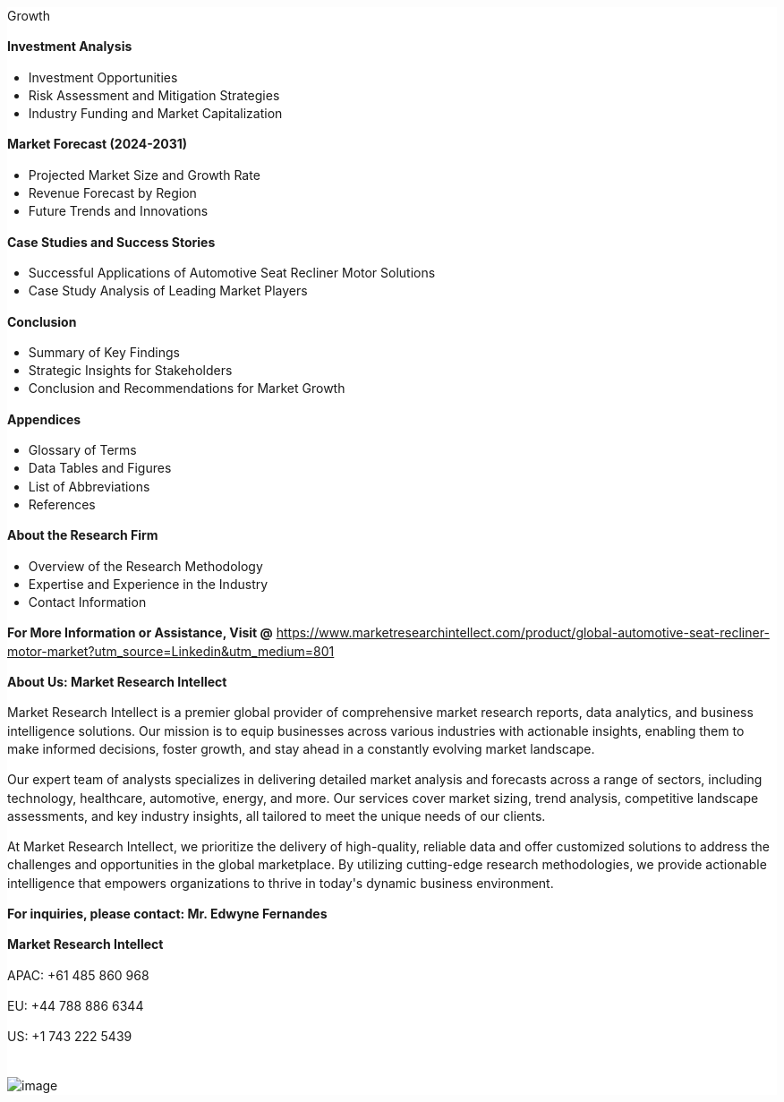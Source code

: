 Growth</li></ul><p><strong>Investment Analysis</strong></p><ul><li>Investment Opportunities</li><li>Risk Assessment and Mitigation Strategies</li><li>Industry Funding and Market Capitalization</li></ul><p><strong>Market Forecast (2024-2031)</strong></p><ul><li>Projected Market Size and Growth Rate</li><li>Revenue Forecast by Region</li><li>Future Trends and Innovations</li></ul><p><strong>Case Studies and Success Stories</strong></p><ul><li>Successful Applications of Automotive Seat Recliner Motor Solutions</li><li>Case Study Analysis of Leading Market Players</li></ul><p><strong>Conclusion</strong></p><ul><li>Summary of Key Findings</li><li>Strategic Insights for Stakeholders</li><li>Conclusion and Recommendations for Market Growth</li></ul><p><strong>Appendices</strong></p><ul><li>Glossary of Terms</li><li>Data Tables and Figures</li><li>List of Abbreviations</li><li>References</li></ul><p><strong>About the Research Firm</strong></p><ul><li>Overview of the Research Methodology</li><li>Expertise and Experience in the Industry</li><li>Contact Information</li></ul></div><div class="article-main__content" data-test-id="publishing-text-block"><p><span class="font-[700]"><strong>For More Information or Assistance, Visit @</strong>&nbsp;<a href="https://www.marketresearchintellect.com/product/global-automotive-seat-recliner-motor-market?utm_source=Linkedin&utm_medium=801">https://www.marketresearchintellect.com/product/global-automotive-seat-recliner-motor-market?utm_source=Linkedin&utm_medium=801</a></span></p><p><strong>About Us: Market Research Intellect</strong></p><p>Market Research Intellect is a premier global provider of comprehensive market research reports, data analytics, and business intelligence solutions. Our mission is to equip businesses across various industries with actionable insights, enabling them to make informed decisions, foster growth, and stay ahead in a constantly evolving market landscape.</p><p>Our expert team of analysts specializes in delivering detailed market analysis and forecasts across a range of sectors, including technology, healthcare, automotive, energy, and more. Our services cover market sizing, trend analysis, competitive landscape assessments, and key industry insights, all tailored to meet the unique needs of our clients.</p><p>At Market Research Intellect, we prioritize the delivery of high-quality, reliable data and offer customized solutions to address the challenges and opportunities in the global marketplace. By utilizing cutting-edge research methodologies, we provide actionable intelligence that empowers organizations to thrive in today's dynamic business environment.</p><p><strong>For inquiries, please contact: Mr. Edwyne Fernandes</strong></p><p><strong>Market Research Intellect</strong></p><p>APAC: +61 485 860 968</p><p>EU: +44 788 886 6344</p><p>US: +1 743 222 5439</p></div><div class="article-main__content" data-test-id="publishing-text-block">&nbsp;</div>
![image](https://github.com/user-attachments/assets/dacc4707-2da2-469a-9836-9134bb2a1a94)
